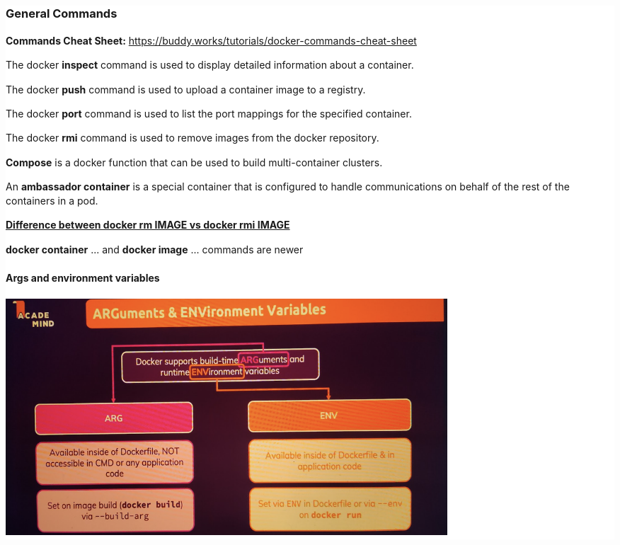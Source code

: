 ### General Commands

**Commands Cheat Sheet:**
<https://buddy.works/tutorials/docker-commands-cheat-sheet>

The docker **inspect** command is used to display detailed information
about a container.

The docker **push** command is used to upload a container image to a
registry.

The docker **port** command is used to list the port mappings for the
specified container.

The docker **rmi** command is used to remove images from the docker
repository.

**Compose** is a docker function that can be used to build
multi-container clusters.

An **ambassador container** is a special container that is configured to
handle communications on behalf of the rest of the containers in a pod.

**<u>Difference between docker rm IMAGE vs docker rmi IMAGE</u>**

**docker container** ... and **docker image** ... commands are newer

#### Args and environment variables

<img src="./media/image111.png" style="width:6.5in;height:3.48681in"
alt="A screen shot of a computer Description automatically generated" />
